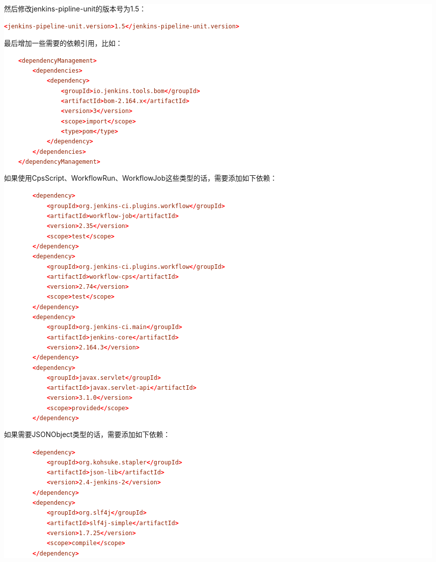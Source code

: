 然后修改jenkins-pipline-unit的版本号为1.5：

```conf
<jenkins-pipeline-unit.version>1.5</jenkins-pipeline-unit.version>
```

最后增加一些需要的依赖引用，比如：

```conf
    <dependencyManagement>
        <dependencies>
            <dependency>
                <groupId>io.jenkins.tools.bom</groupId>
                <artifactId>bom-2.164.x</artifactId>
                <version>3</version>
                <scope>import</scope>
                <type>pom</type>
            </dependency>
        </dependencies>
    </dependencyManagement>
```

如果使用CpsScript、WorkflowRun、WorkflowJob这些类型的话，需要添加如下依赖：

```conf
        <dependency>
            <groupId>org.jenkins-ci.plugins.workflow</groupId>
            <artifactId>workflow-job</artifactId>
            <version>2.35</version>
            <scope>test</scope>
        </dependency>
        <dependency>
            <groupId>org.jenkins-ci.plugins.workflow</groupId>
            <artifactId>workflow-cps</artifactId>
            <version>2.74</version>
            <scope>test</scope>
        </dependency>
        <dependency>
            <groupId>org.jenkins-ci.main</groupId>
            <artifactId>jenkins-core</artifactId>
            <version>2.164.3</version>
        </dependency>
        <dependency>
            <groupId>javax.servlet</groupId>
            <artifactId>javax.servlet-api</artifactId>
            <version>3.1.0</version>
            <scope>provided</scope>
        </dependency>
```

如果需要JSONObject类型的话，需要添加如下依赖：

```conf
        <dependency>
            <groupId>org.kohsuke.stapler</groupId>
            <artifactId>json-lib</artifactId>
            <version>2.4-jenkins-2</version>
        </dependency>
        <dependency>
            <groupId>org.slf4j</groupId>
            <artifactId>slf4j-simple</artifactId>
            <version>1.7.25</version>
            <scope>compile</scope>
        </dependency>
```

